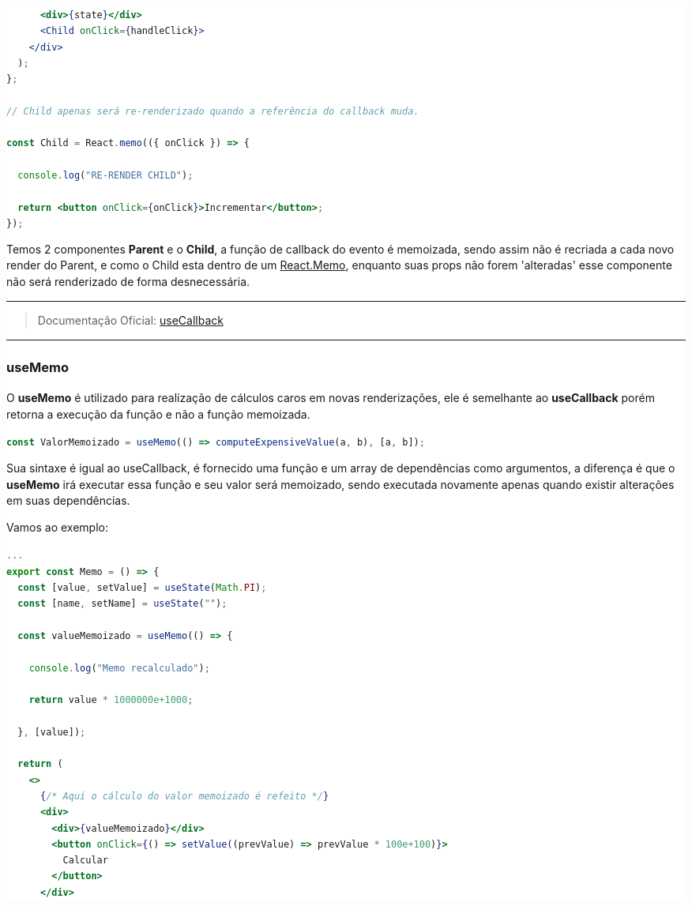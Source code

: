 ```jsx
      <div>{state}</div>
      <Child onClick={handleClick}>
    </div>
  );
};

// Child apenas será re-renderizado quando a referência do callback muda.

const Child = React.memo(({ onClick }) => {

  console.log("RE-RENDER CHILD");

  return <button onClick={onClick}>Incrementar</button>;
});

```

Temos 2 componentes **Parent** e o **Child**, a função de callback do evento é memoizada, sendo assim não é recriada a cada novo render do Parent, e como o Child esta dentro de um [React.Memo](https://pt-br.reactjs.org/docs/react-api.html#reactmemo), enquanto suas props não forem 'alteradas' esse componente não será renderizado de forma desnecessária.

---

> Documentação Oficial: [useCallback](https://pt-br.reactjs.org/docs/hooks-reference.html#usecallback)

---

### useMemo

O **useMemo** é utilizado para realização de cálculos caros em novas renderizações, ele é semelhante ao **useCallback** porém retorna a execução da função e não a função memoizada.

```jsx
const ValorMemoizado = useMemo(() => computeExpensiveValue(a, b), [a, b]);
```
Sua sintaxe é igual ao useCallback, é fornecido uma função e um array de dependências como argumentos, a diferença é que o **useMemo** irá executar essa função e seu valor será memoizado, sendo executada novamente apenas quando existir alterações em suas dependências.

Vamos ao exemplo:

```jsx
...
export const Memo = () => {
  const [value, setValue] = useState(Math.PI);
  const [name, setName] = useState("");

  const valueMemoizado = useMemo(() => {

    console.log("Memo recalculado");

    return value * 1000000e+1000;

  }, [value]);

  return (
    <>
      {/* Aqui o cálculo do valor memoizado é refeito */}
      <div>
        <div>{valueMemoizado}</div>
        <button onClick={() => setValue((prevValue) => prevValue * 100e+100)}>
          Calcular
        </button>
      </div>
```